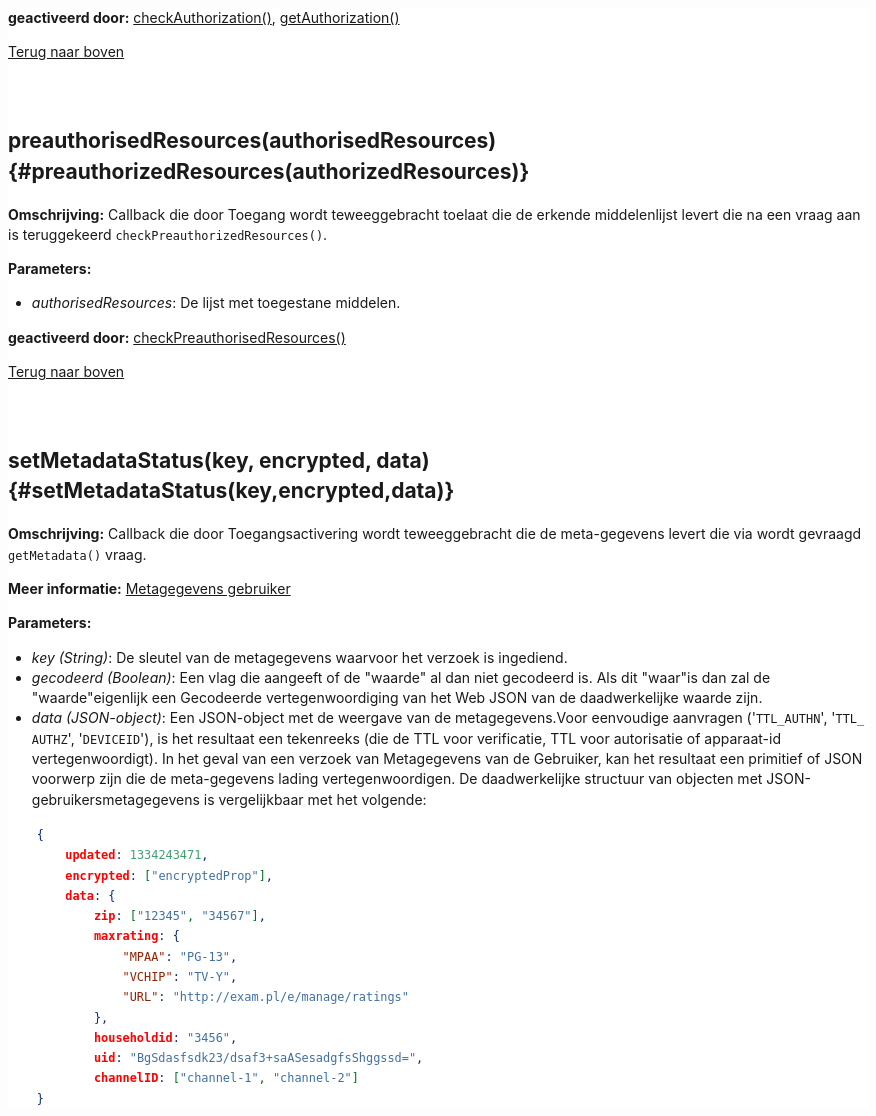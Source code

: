 

**geactiveerd door:**  [checkAuthorization()](#checkauthorizationinresourceid-checkauthorizationinresourceid), [getAuthorization()](#getauthorizationinresourceid-redirecturl-getauthorizationinresourceidredirecturl)
</br>

[Terug naar boven](#top)

</br>


## preauthorisedResources(authorisedResources) {#preauthorizedResources(authorizedResources)}

**Omschrijving:** Callback die door Toegang wordt teweeggebracht toelaat die de erkende middelenlijst levert die na een vraag aan is teruggekeerd `checkPreauthorizedResources()`.

**Parameters:**

- *authorisedResources*: De lijst met toegestane middelen.

**geactiveerd door:** [checkPreauthorisedResources()](#checkPreauthRes)
</br>

[Terug naar boven](#top)

</br>

## setMetadataStatus(key, encrypted, data) {#setMetadataStatus(key,encrypted,data)}

**Omschrijving:** Callback die door Toegangsactivering wordt teweeggebracht die de meta-gegevens levert die via wordt gevraagd `getMetadata()` vraag.

**Meer informatie:** [Metagegevens gebruiker](#userMetadata)

**Parameters:**

- *key (String)*: De sleutel van de metagegevens waarvoor het verzoek is ingediend.
- *gecodeerd (Boolean)*: Een vlag die aangeeft of de &quot;waarde&quot; al dan niet gecodeerd is. Als dit &quot;waar&quot;is dan zal de &quot;waarde&quot;eigenlijk een Gecodeerde vertegenwoordiging van het Web JSON van de daadwerkelijke waarde zijn.
- *data (JSON-object)*: Een JSON-object met de weergave van de metagegevens.Voor eenvoudige aanvragen (&#39;`TTL_AUTHN`&#39;, &#39;`TTL_AUTHZ`&#39;, &#39;`DEVICEID`&#39;), is het resultaat een tekenreeks (die de TTL voor verificatie, TTL voor autorisatie of apparaat-id vertegenwoordigt). In het geval van een verzoek van Metagegevens van de Gebruiker, kan het resultaat een primitief of JSON voorwerp zijn die de meta-gegevens lading vertegenwoordigen. De daadwerkelijke structuur van objecten met JSON-gebruikersmetagegevens is vergelijkbaar met het volgende:

```JSON
    {
        updated: 1334243471,
        encrypted: ["encryptedProp"],
        data: {
            zip: ["12345", "34567"],
            maxrating: { 
                "MPAA": "PG-13",
                "VCHIP": "TV-Y", 
                "URL": "http://exam.pl/e/manage/ratings"
            },
            householdid: "3456",
            uid: "BgSdasfsdk23/dsaf3+saASesadgfsShggssd=",
            channelID: ["channel-1", "channel-2"]
    }
```
